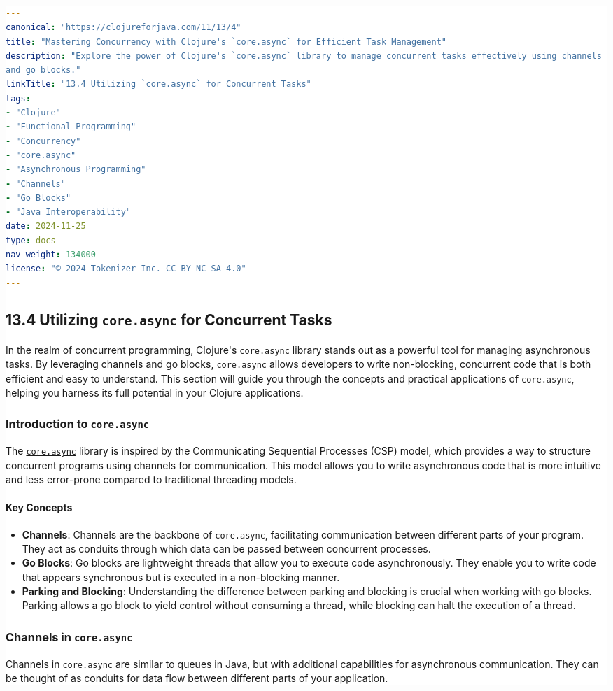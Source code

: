 ```yaml
---
canonical: "https://clojureforjava.com/11/13/4"
title: "Mastering Concurrency with Clojure's `core.async` for Efficient Task Management"
description: "Explore the power of Clojure's `core.async` library to manage concurrent tasks effectively using channels and go blocks."
linkTitle: "13.4 Utilizing `core.async` for Concurrent Tasks"
tags:
- "Clojure"
- "Functional Programming"
- "Concurrency"
- "core.async"
- "Asynchronous Programming"
- "Channels"
- "Go Blocks"
- "Java Interoperability"
date: 2024-11-25
type: docs
nav_weight: 134000
license: "© 2024 Tokenizer Inc. CC BY-NC-SA 4.0"
---
```


## 13.4 Utilizing `core.async` for Concurrent Tasks

In the realm of concurrent programming, Clojure's `core.async` library stands out as a powerful tool for managing asynchronous tasks. By leveraging channels and go blocks, `core.async` allows developers to write non-blocking, concurrent code that is both efficient and easy to understand. This section will guide you through the concepts and practical applications of `core.async`, helping you harness its full potential in your Clojure applications.

### Introduction to `core.async`

The [`core.async`](https://github.com/clojure/core.async) library is inspired by the Communicating Sequential Processes (CSP) model, which provides a way to structure concurrent programs using channels for communication. This model allows you to write asynchronous code that is more intuitive and less error-prone compared to traditional threading models.

#### Key Concepts

- **Channels**: Channels are the backbone of `core.async`, facilitating communication between different parts of your program. They act as conduits through which data can be passed between concurrent processes.
- **Go Blocks**: Go blocks are lightweight threads that allow you to execute code asynchronously. They enable you to write code that appears synchronous but is executed in a non-blocking manner.
- **Parking and Blocking**: Understanding the difference between parking and blocking is crucial when working with go blocks. Parking allows a go block to yield control without consuming a thread, while blocking can halt the execution of a thread.

### Channels in `core.async`

Channels in `core.async` are similar to queues in Java, but with additional capabilities for asynchronous communication. They can be thought of as conduits for data flow between different parts of your application.
